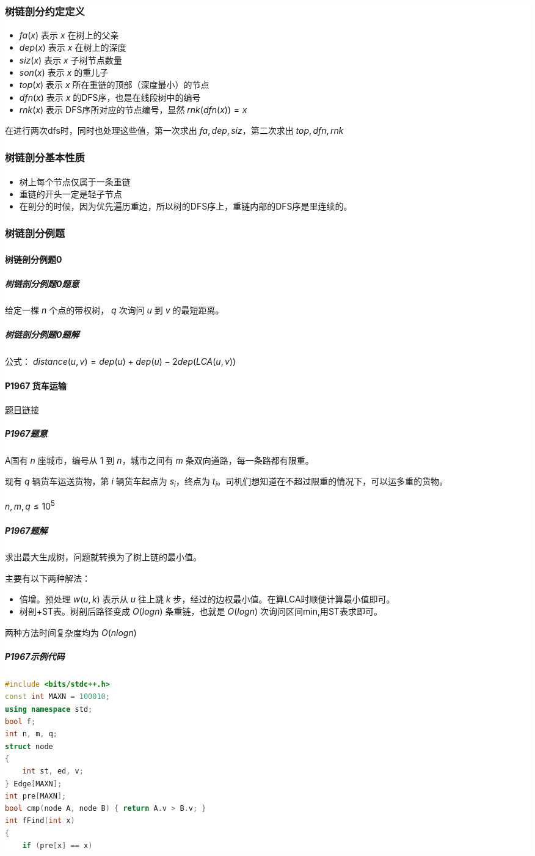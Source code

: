 ### 树链剖分约定定义

- $fa(x)$ 表示 $x$ 在树上的父亲
- $dep(x)$ 表示 $x$ 在树上的深度
- $siz(x)$ 表示 $x$ 子树节点数量
- $son(x)$ 表示 $x$ 的重儿子
- $top(x)$ 表示 $x$ 所在重链的顶部（深度最小）的节点
- $dfn(x)$ 表示 $x$ 的DFS序，也是在线段树中的编号
- $rnk(x)$ 表示 DFS序所对应的节点编号，显然 $rnk(dfn(x)) = x$

在进行两次dfs时，同时也处理这些值，第一次求出 $fa, dep, siz$，第二次求出 $top, dfn, rnk$

### 树链剖分基本性质

- 树上每个节点仅属于一条重链
- 重链的开头一定是轻子节点
- 在剖分的时候，因为优先遍历重边，所以树的DFS序上，重链内部的DFS序是里连续的。

### 树链剖分例题

#### 树链剖分例题0

##### 树链剖分例题0题意

给定一棵 $n$ 个点的带权树， $q$ 次询问 $u$ 到 $v$ 的最短距离。

##### 树链剖分例题0题解

公式： $distance(u, v) = dep(u) + dep(u) - 2dep(LCA(u, v))$

#### P1967 货车运输

[题目链接](https://www.luogu.com.cn/problem/P1967)

##### P1967题意

A国有 $n$ 座城市，编号从 $1$ 到 $n$，城市之间有 $m$ 条双向道路，每一条路都有限重。

现有 $q$ 辆货车运送货物，第 $i$ 辆货车起点为 $s_i$，终点为 $t_i$。司机们想知道在不超过限重的情况下，可以运多重的货物。

$n, m, q \le 10^5$

##### P1967题解

求出最大生成树，问题就转换为了树上链的最小值。

主要有以下两种解法：

- 倍增。预处理 $w(u, k)$ 表示从 $u$ 往上跳 $k$ 步，经过的边权最小值。在算LCA时顺便计算最小值即可。
- 树剖+ST表。树剖后路径变成 $O(log n)$ 条重链，也就是 $O(log n)$ 次询问区间min,用ST表求即可。

两种方法时间复杂度均为 $O(n log n)$

##### P1967示例代码

```cpp
#include <bits/stdc++.h>
const int MAXN = 100010;
using namespace std;
bool f;
int n, m, q;
struct node
{
    int st, ed, v;
} Edge[MAXN];
int pre[MAXN];
bool cmp(node A, node B) { return A.v > B.v; }
int fFind(int x)
{
    if (pre[x] == x)
```